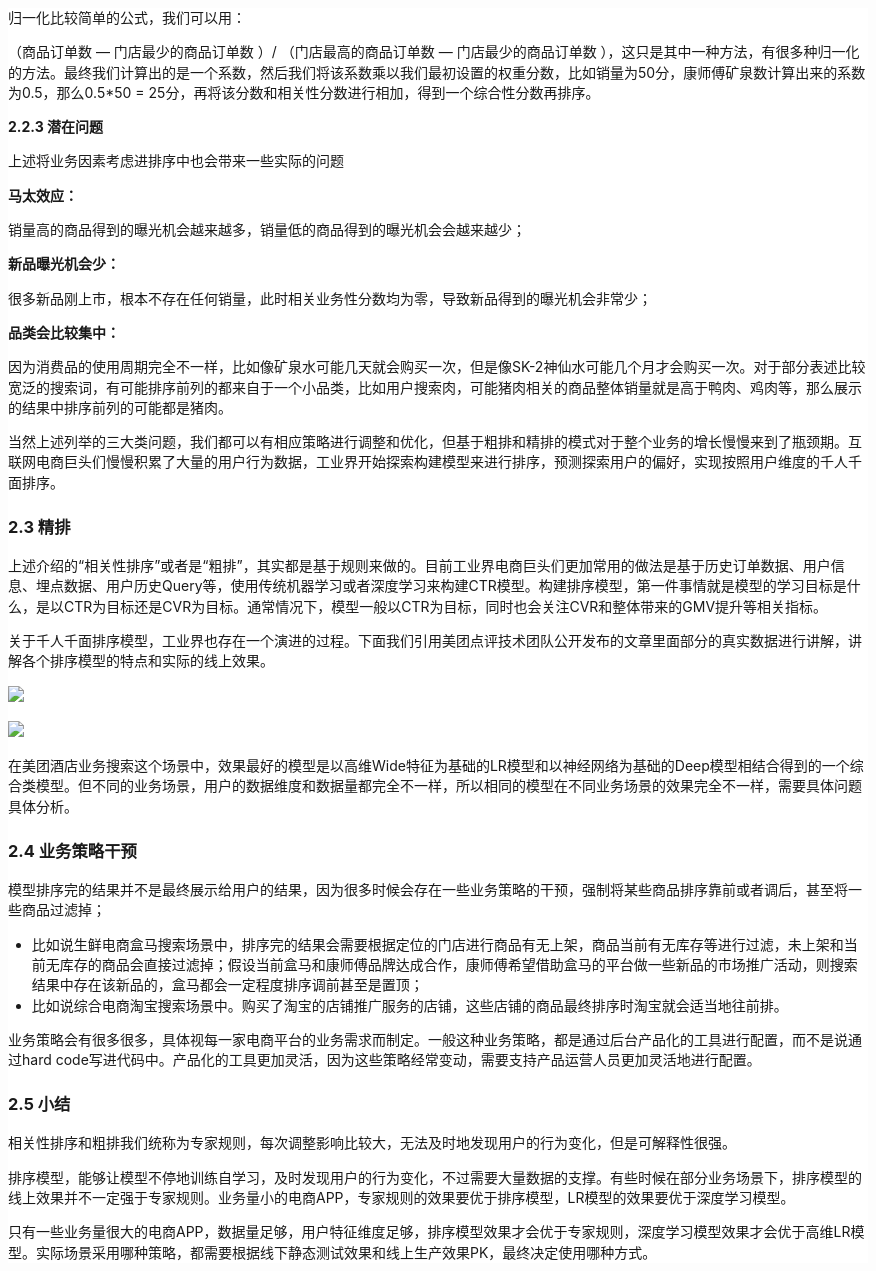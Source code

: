 归一化比较简单的公式，我们可以用：

（商品订单数 — 门店最少的商品订单数 ）/ （门店最高的商品订单数 — 门店最少的商品订单数 ），这只是其中一种方法，有很多种归一化的方法。最终我们计算出的是一个系数，然后我们将该系数乘以我们最初设置的权重分数，比如销量为50分，康师傅矿泉数计算出来的系数为0.5，那么0.5\*50 = 25分，再将该分数和相关性分数进行相加，得到一个综合性分数再排序。

**2.2.3 潜在问题**

上述将业务因素考虑进排序中也会带来一些实际的问题

**马太效应：**

销量高的商品得到的曝光机会越来越多，销量低的商品得到的曝光机会会越来越少；

**新品曝光机会少：**

很多新品刚上市，根本不存在任何销量，此时相关业务性分数均为零，导致新品得到的曝光机会非常少；

**品类会比较集中：**

因为消费品的使用周期完全不一样，比如像矿泉水可能几天就会购买一次，但是像SK-2神仙水可能几个月才会购买一次。对于部分表述比较宽泛的搜索词，有可能排序前列的都来自于一个小品类，比如用户搜索肉，可能猪肉相关的商品整体销量就是高于鸭肉、鸡肉等，那么展示的结果中排序前列的可能都是猪肉。

当然上述列举的三大类问题，我们都可以有相应策略进行调整和优化，但基于粗排和精排的模式对于整个业务的增长慢慢来到了瓶颈期。互联网电商巨头们慢慢积累了大量的用户行为数据，工业界开始探索构建模型来进行排序，预测探索用户的偏好，实现按照用户维度的千人千面排序。

### 2.3 精排

上述介绍的“相关性排序”或者是“粗排”，其实都是基于规则来做的。目前工业界电商巨头们更加常用的做法是基于历史订单数据、用户信息、埋点数据、用户历史Query等，使用传统机器学习或者深度学习来构建CTR模型。构建排序模型，第一件事情就是模型的学习目标是什么，是以CTR为目标还是CVR为目标。通常情况下，模型一般以CTR为目标，同时也会关注CVR和整体带来的GMV提升等相关指标。

关于千人千面排序模型，工业界也存在一个演进的过程。下面我们引用美团点评技术团队公开发布的文章里面部分的真实数据进行讲解，讲解各个排序模型的特点和实际的线上效果。

![](https://image.woshipm.com/wp-files/2022/08/mwyQujzQS6lLlko1CMUv.jpeg)

![](https://image.woshipm.com/wp-files/2022/08/cWlEusgOVPBg2KloEGFg.jpeg)

在美团酒店业务搜索这个场景中，效果最好的模型是以高维Wide特征为基础的LR模型和以神经网络为基础的Deep模型相结合得到的一个综合类模型。但不同的业务场景，用户的数据维度和数据量都完全不一样，所以相同的模型在不同业务场景的效果完全不一样，需要具体问题具体分析。

### 2.4 业务策略干预

模型排序完的结果并不是最终展示给用户的结果，因为很多时候会存在一些业务策略的干预，强制将某些商品排序靠前或者调后，甚至将一些商品过滤掉；

*   比如说生鲜电商盒马搜索场景中，排序完的结果会需要根据定位的门店进行商品有无上架，商品当前有无库存等进行过滤，未上架和当前无库存的商品会直接过滤掉；假设当前盒马和康师傅品牌达成合作，康师傅希望借助盒马的平台做一些新品的市场推广活动，则搜索结果中存在该新品的，盒马都会一定程度排序调前甚至是置顶；
*   比如说综合电商淘宝搜索场景中。购买了淘宝的店铺推广服务的店铺，这些店铺的商品最终排序时淘宝就会适当地往前排。

业务策略会有很多很多，具体视每一家电商平台的业务需求而制定。一般这种业务策略，都是通过后台产品化的工具进行配置，而不是说通过hard code写进代码中。产品化的工具更加灵活，因为这些策略经常变动，需要支持产品运营人员更加灵活地进行配置。

### 2.5 小结

相关性排序和粗排我们统称为专家规则，每次调整影响比较大，无法及时地发现用户的行为变化，但是可解释性很强。

排序模型，能够让模型不停地训练自学习，及时发现用户的行为变化，不过需要大量数据的支撑。有些时候在部分业务场景下，排序模型的线上效果并不一定强于专家规则。业务量小的电商APP，专家规则的效果要优于排序模型，LR模型的效果要优于深度学习模型。

只有一些业务量很大的电商APP，数据量足够，用户特征维度足够，排序模型效果才会优于专家规则，深度学习模型效果才会优于高维LR模型。实际场景采用哪种策略，都需要根据线下静态测试效果和线上生产效果PK，最终决定使用哪种方式。
